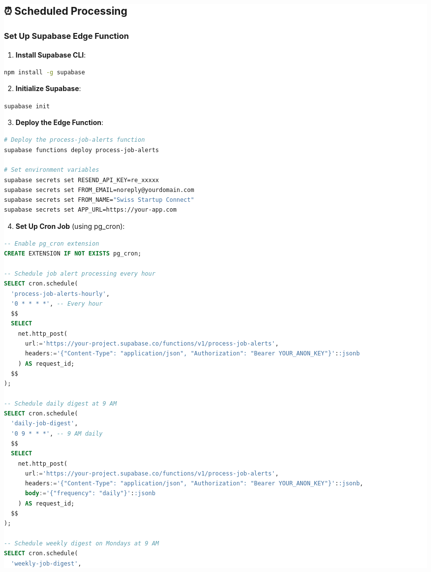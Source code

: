 ## ⏰ Scheduled Processing

### Set Up Supabase Edge Function

1. **Install Supabase CLI**:

```bash
npm install -g supabase
```

2. **Initialize Supabase**:

```bash
supabase init
```

3. **Deploy the Edge Function**:

```bash
# Deploy the process-job-alerts function
supabase functions deploy process-job-alerts

# Set environment variables
supabase secrets set RESEND_API_KEY=re_xxxxx
supabase secrets set FROM_EMAIL=noreply@yourdomain.com
supabase secrets set FROM_NAME="Swiss Startup Connect"
supabase secrets set APP_URL=https://your-app.com
```

4. **Set Up Cron Job** (using pg_cron):

```sql
-- Enable pg_cron extension
CREATE EXTENSION IF NOT EXISTS pg_cron;

-- Schedule job alert processing every hour
SELECT cron.schedule(
  'process-job-alerts-hourly',
  '0 * * * *', -- Every hour
  $$
  SELECT
    net.http_post(
      url:='https://your-project.supabase.co/functions/v1/process-job-alerts',
      headers:='{"Content-Type": "application/json", "Authorization": "Bearer YOUR_ANON_KEY"}'::jsonb
    ) AS request_id;
  $$
);

-- Schedule daily digest at 9 AM
SELECT cron.schedule(
  'daily-job-digest',
  '0 9 * * *', -- 9 AM daily
  $$
  SELECT
    net.http_post(
      url:='https://your-project.supabase.co/functions/v1/process-job-alerts',
      headers:='{"Content-Type": "application/json", "Authorization": "Bearer YOUR_ANON_KEY"}'::jsonb,
      body:='{"frequency": "daily"}'::jsonb
    ) AS request_id;
  $$
);

-- Schedule weekly digest on Mondays at 9 AM
SELECT cron.schedule(
  'weekly-job-digest',
```